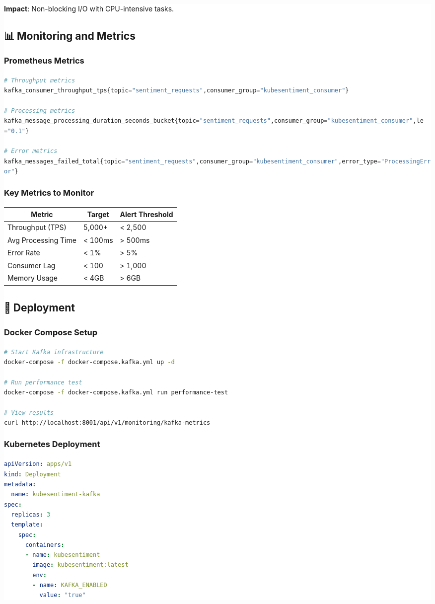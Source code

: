 **Impact**: Non-blocking I/O with CPU-intensive tasks.

## 📊 Monitoring and Metrics

### Prometheus Metrics

```python
# Throughput metrics
kafka_consumer_throughput_tps{topic="sentiment_requests",consumer_group="kubesentiment_consumer"}

# Processing metrics
kafka_message_processing_duration_seconds_bucket{topic="sentiment_requests",consumer_group="kubesentiment_consumer",le="0.1"}

# Error metrics
kafka_messages_failed_total{topic="sentiment_requests",consumer_group="kubesentiment_consumer",error_type="ProcessingError"}
```

### Key Metrics to Monitor

| Metric | Target | Alert Threshold |
|--------|--------|-----------------|
| Throughput (TPS) | 5,000+ | < 2,500 |
| Avg Processing Time | < 100ms | > 500ms |
| Error Rate | < 1% | > 5% |
| Consumer Lag | < 100 | > 1,000 |
| Memory Usage | < 4GB | > 6GB |

## 🔧 Deployment

### Docker Compose Setup

```bash
# Start Kafka infrastructure
docker-compose -f docker-compose.kafka.yml up -d

# Run performance test
docker-compose -f docker-compose.kafka.yml run performance-test

# View results
curl http://localhost:8001/api/v1/monitoring/kafka-metrics
```

### Kubernetes Deployment

```yaml
apiVersion: apps/v1
kind: Deployment
metadata:
  name: kubesentiment-kafka
spec:
  replicas: 3
  template:
    spec:
      containers:
      - name: kubesentiment
        image: kubesentiment:latest
        env:
        - name: KAFKA_ENABLED
          value: "true"
```